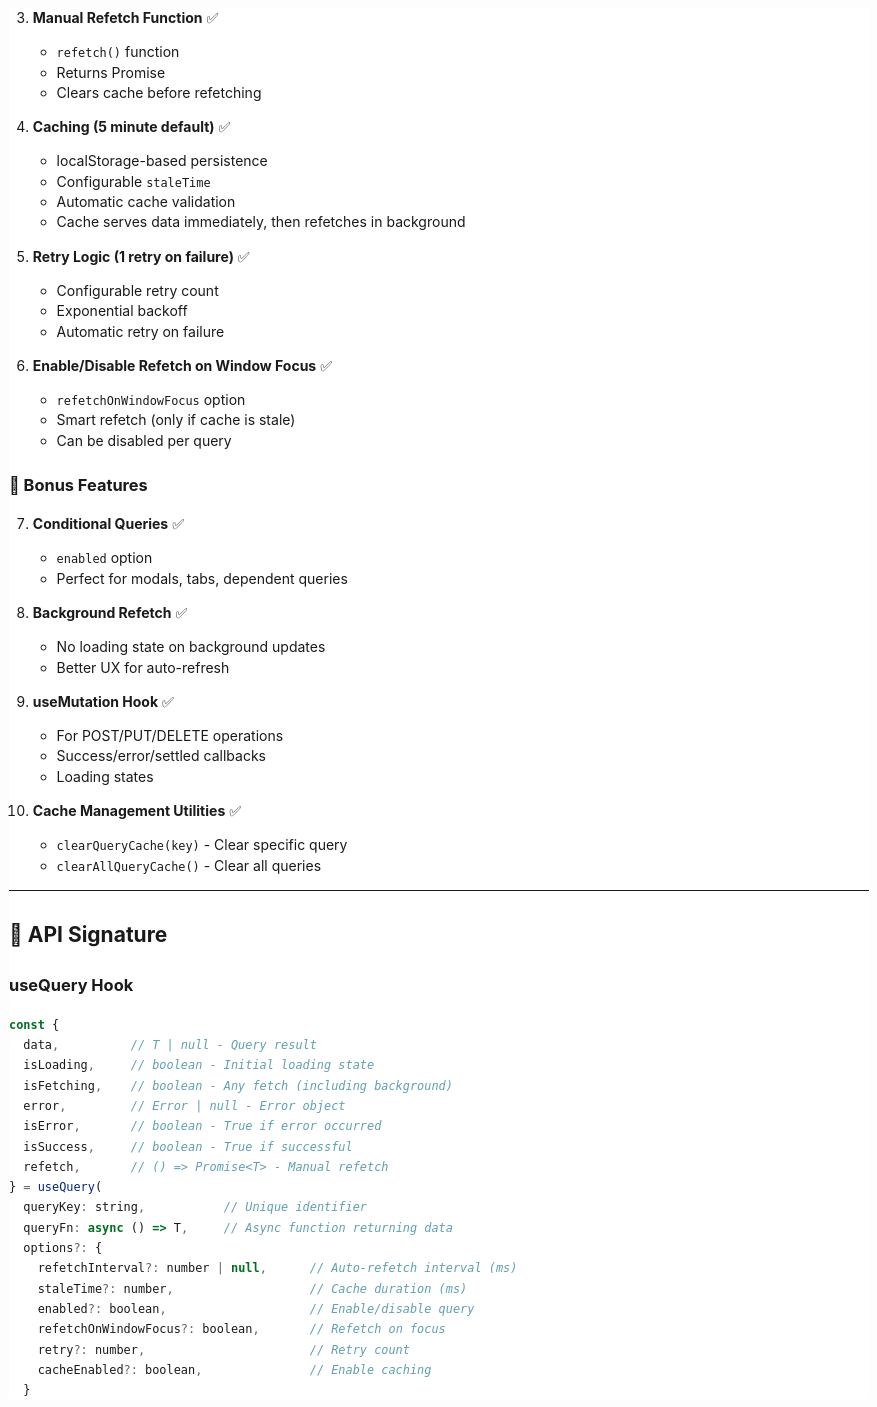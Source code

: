 3. **Manual Refetch Function** ✅
   - `refetch()` function
   - Returns Promise
   - Clears cache before refetching

4. **Caching (5 minute default)** ✅
   - localStorage-based persistence
   - Configurable `staleTime`
   - Automatic cache validation
   - Cache serves data immediately, then refetches in background

5. **Retry Logic (1 retry on failure)** ✅
   - Configurable retry count
   - Exponential backoff
   - Automatic retry on failure

6. **Enable/Disable Refetch on Window Focus** ✅
   - `refetchOnWindowFocus` option
   - Smart refetch (only if cache is stale)
   - Can be disabled per query

### 🎁 Bonus Features

7. **Conditional Queries** ✅
   - `enabled` option
   - Perfect for modals, tabs, dependent queries

8. **Background Refetch** ✅
   - No loading state on background updates
   - Better UX for auto-refresh

9. **useMutation Hook** ✅
   - For POST/PUT/DELETE operations
   - Success/error/settled callbacks
   - Loading states

10. **Cache Management Utilities** ✅
    - `clearQueryCache(key)` - Clear specific query
    - `clearAllQueryCache()` - Clear all queries

---

## 🎨 API Signature

### useQuery Hook

```javascript
const {
  data,          // T | null - Query result
  isLoading,     // boolean - Initial loading state
  isFetching,    // boolean - Any fetch (including background)
  error,         // Error | null - Error object
  isError,       // boolean - True if error occurred
  isSuccess,     // boolean - True if successful
  refetch,       // () => Promise<T> - Manual refetch
} = useQuery(
  queryKey: string,           // Unique identifier
  queryFn: async () => T,     // Async function returning data
  options?: {
    refetchInterval?: number | null,      // Auto-refetch interval (ms)
    staleTime?: number,                   // Cache duration (ms)
    enabled?: boolean,                    // Enable/disable query
    refetchOnWindowFocus?: boolean,       // Refetch on focus
    retry?: number,                       // Retry count
    cacheEnabled?: boolean,               // Enable caching
  }
```